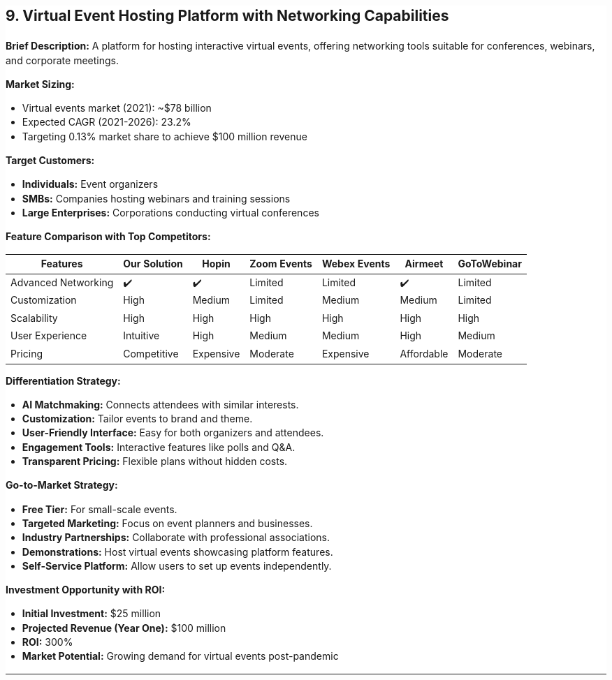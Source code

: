 ## **9. Virtual Event Hosting Platform with Networking Capabilities**

**Brief Description:**
A platform for hosting interactive virtual events, offering networking tools suitable for conferences, webinars, and corporate meetings.

**Market Sizing:**
- Virtual events market (2021): ~$78 billion
- Expected CAGR (2021-2026): 23.2%
- Targeting 0.13% market share to achieve $100 million revenue

**Target Customers:**
- **Individuals:** Event organizers
- **SMBs:** Companies hosting webinars and training sessions
- **Large Enterprises:** Corporations conducting virtual conferences

**Feature Comparison with Top Competitors:**

| Features                   | Our Solution | Hopin | Zoom Events | Webex Events | Airmeet | GoToWebinar |
|----------------------------|--------------|-------|-------------|--------------|---------|-------------|
| Advanced Networking        | ✔️           | ✔️    | Limited     | Limited      | ✔️      | Limited     |
| Customization              | High         | Medium | Limited    | Medium       | Medium  | Limited     |
| Scalability                | High         | High  | High        | High         | High    | High        |
| User Experience            | Intuitive    | High  | Medium      | Medium       | High    | Medium      |
| Pricing                    | Competitive  | Expensive| Moderate  | Expensive    | Affordable| Moderate  |

**Differentiation Strategy:**

- **AI Matchmaking:** Connects attendees with similar interests.
- **Customization:** Tailor events to brand and theme.
- **User-Friendly Interface:** Easy for both organizers and attendees.
- **Engagement Tools:** Interactive features like polls and Q&A.
- **Transparent Pricing:** Flexible plans without hidden costs.

**Go-to-Market Strategy:**

- **Free Tier:** For small-scale events.
- **Targeted Marketing:** Focus on event planners and businesses.
- **Industry Partnerships:** Collaborate with professional associations.
- **Demonstrations:** Host virtual events showcasing platform features.
- **Self-Service Platform:** Allow users to set up events independently.

**Investment Opportunity with ROI:**

- **Initial Investment:** $25 million
- **Projected Revenue (Year One):** $100 million
- **ROI:** 300%
- **Market Potential:** Growing demand for virtual events post-pandemic

---
